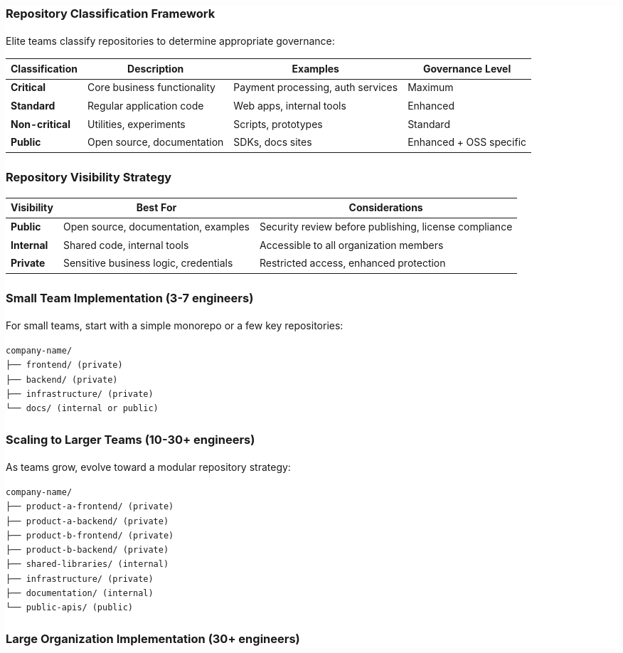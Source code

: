 ### Repository Classification Framework

Elite teams classify repositories to determine appropriate governance:

| Classification | Description | Examples | Governance Level |
|----------------|-------------|----------|------------------|
| **Critical** | Core business functionality | Payment processing, auth services | Maximum |
| **Standard** | Regular application code | Web apps, internal tools | Enhanced |
| **Non-critical** | Utilities, experiments | Scripts, prototypes | Standard |
| **Public** | Open source, documentation | SDKs, docs sites | Enhanced + OSS specific |

### Repository Visibility Strategy

| Visibility | Best For | Considerations |
|------------|----------|----------------|
| **Public** | Open source, documentation, examples | Security review before publishing, license compliance |
| **Internal** | Shared code, internal tools | Accessible to all organization members |
| **Private** | Sensitive business logic, credentials | Restricted access, enhanced protection |

### Small Team Implementation (3-7 engineers)

For small teams, start with a simple monorepo or a few key repositories:

```
company-name/
├── frontend/ (private)
├── backend/ (private)
├── infrastructure/ (private)
└── docs/ (internal or public)
```

### Scaling to Larger Teams (10-30+ engineers)

As teams grow, evolve toward a modular repository strategy:

```
company-name/
├── product-a-frontend/ (private)
├── product-a-backend/ (private)
├── product-b-frontend/ (private)
├── product-b-backend/ (private)
├── shared-libraries/ (internal)
├── infrastructure/ (private)
├── documentation/ (internal)
└── public-apis/ (public)
```

### Large Organization Implementation (30+ engineers)
